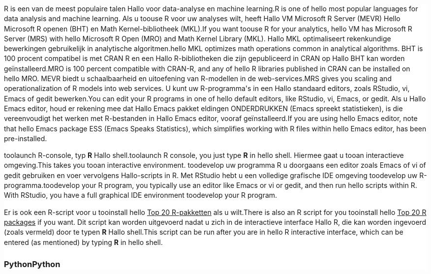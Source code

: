 <span data-ttu-id="db3a4-210">R is een van de meest populaire talen Hallo voor data-analyse en machine learning.</span><span class="sxs-lookup"><span data-stu-id="db3a4-210">R is one of hello most popular languages for data analysis and machine learning.</span></span> <span data-ttu-id="db3a4-211">Als u toouse R voor uw analyses wilt, heeft Hallo VM Microsoft R Server (MEVR) Hello Microsoft R openen (BHT) en Math Kernel-bibliotheek (MKL).</span><span class="sxs-lookup"><span data-stu-id="db3a4-211">If you want toouse R for your analytics, hello VM has Microsoft R Server (MRS) with hello Microsoft R Open (MRO) and Math Kernel Library (MKL).</span></span> <span data-ttu-id="db3a4-212">Hallo MKL optimaliseert rekenkundige bewerkingen gebruikelijk in analytische algoritmen.</span><span class="sxs-lookup"><span data-stu-id="db3a4-212">hello MKL optimizes math operations common in analytical algorithms.</span></span> <span data-ttu-id="db3a4-213">BHT is 100 procent compatibel is met CRAN R en een Hallo R-bibliotheken die zijn gepubliceerd in CRAN op Hallo BHT kan worden geïnstalleerd.</span><span class="sxs-lookup"><span data-stu-id="db3a4-213">MRO is 100 percent compatible with CRAN-R, and any of hello R libraries published in CRAN can be installed on hello MRO.</span></span> <span data-ttu-id="db3a4-214">MEVR biedt u schaalbaarheid en uitoefening van R-modellen in de web-services.</span><span class="sxs-lookup"><span data-stu-id="db3a4-214">MRS gives you scaling and operationalization of R models into web services.</span></span> <span data-ttu-id="db3a4-215">U kunt uw R-programma's in een Hallo standaard editors, zoals RStudio, vi, Emacs of gedit bewerken.</span><span class="sxs-lookup"><span data-stu-id="db3a4-215">You can edit your R programs in one of hello default editors, like RStudio, vi, Emacs, or gedit.</span></span> <span data-ttu-id="db3a4-216">Als u Hallo Emacs editor, houd er rekening mee dat Hallo Emacs pakket eldingen ONDERDRUKKEN (Emacs spreekt statistieken), is die vereenvoudigt het werken met R-bestanden in Hallo Emacs editor, vooraf geïnstalleerd.</span><span class="sxs-lookup"><span data-stu-id="db3a4-216">If you are using hello Emacs editor, note that hello Emacs package ESS (Emacs Speaks Statistics), which simplifies working with R files within hello Emacs editor, has been pre-installed.</span></span>

<span data-ttu-id="db3a4-217">toolaunch R-console, typ **R** Hallo shell.</span><span class="sxs-lookup"><span data-stu-id="db3a4-217">toolaunch R console, you just type **R** in hello shell.</span></span> <span data-ttu-id="db3a4-218">Hiermee gaat u tooan interactieve omgeving.</span><span class="sxs-lookup"><span data-stu-id="db3a4-218">This takes you tooan interactive environment.</span></span> <span data-ttu-id="db3a4-219">toodevelop uw programma R u doorgaans een editor zoals Emacs of vi of gedit gebruiken en voer vervolgens Hallo-scripts in R. Met RStudio hebt u een volledige grafische IDE omgeving toodevelop uw R-programma.</span><span class="sxs-lookup"><span data-stu-id="db3a4-219">toodevelop your R program, you typically use an editor like Emacs or vi or gedit, and then run hello scripts within R. With RStudio, you have a full graphical IDE environment toodevelop your R program.</span></span>

<span data-ttu-id="db3a4-220">Er is ook een R-script voor u tooinstall hello [Top 20 R-pakketten](http://www.kdnuggets.com/2015/06/top-20-r-packages.html) als u wilt.</span><span class="sxs-lookup"><span data-stu-id="db3a4-220">There is also an R script for you tooinstall hello [Top 20 R packages](http://www.kdnuggets.com/2015/06/top-20-r-packages.html) if you want.</span></span> <span data-ttu-id="db3a4-221">Dit script kan worden uitgevoerd nadat u zich in de interactieve interface Hallo R, die kan worden ingevoerd (zoals vermeld) door te typen **R** Hallo shell.</span><span class="sxs-lookup"><span data-stu-id="db3a4-221">This script can be run after you are in hello R interactive interface, which can be entered (as mentioned) by typing **R** in hello shell.</span></span>  

### <a name="python"></a><span data-ttu-id="db3a4-222">Python</span><span class="sxs-lookup"><span data-stu-id="db3a4-222">Python</span></span>